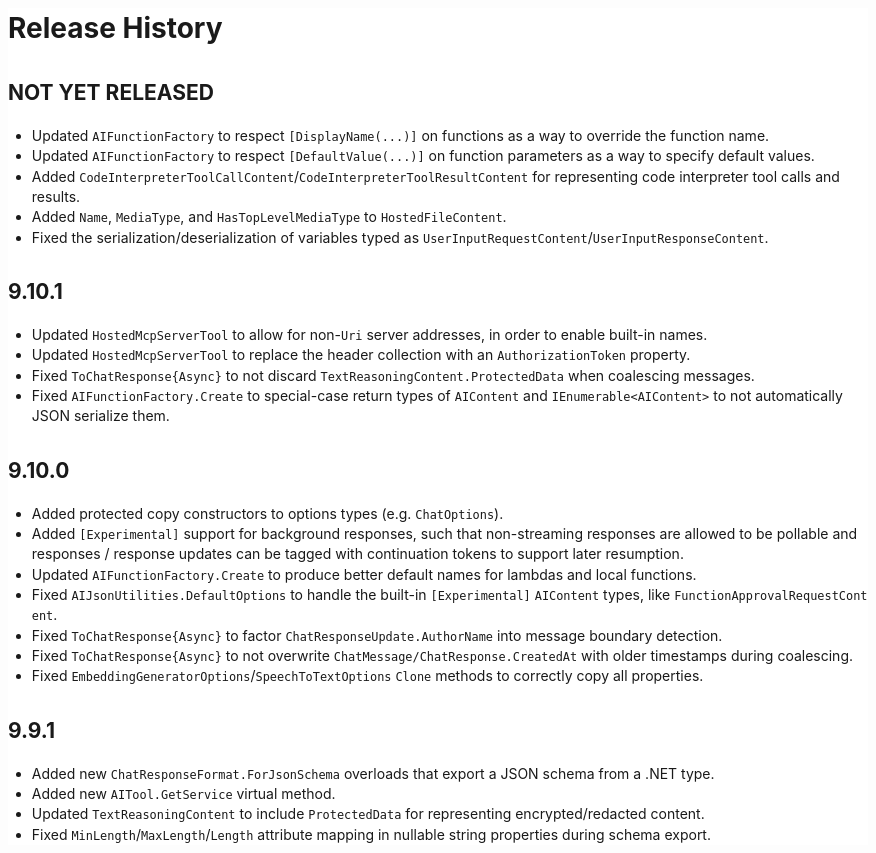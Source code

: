# Release History

## NOT YET RELEASED

- Updated `AIFunctionFactory` to respect `[DisplayName(...)]` on functions as a way to override the function name.
- Updated `AIFunctionFactory` to respect `[DefaultValue(...)]` on function parameters as a way to specify default values.
- Added `CodeInterpreterToolCallContent`/`CodeInterpreterToolResultContent` for representing code interpreter tool calls and results.
- Added `Name`, `MediaType`, and `HasTopLevelMediaType` to `HostedFileContent`.
- Fixed the serialization/deserialization of variables typed as `UserInputRequestContent`/`UserInputResponseContent`.

## 9.10.1

- Updated `HostedMcpServerTool` to allow for non-`Uri` server addresses, in order to enable built-in names.
- Updated `HostedMcpServerTool` to replace the header collection with an `AuthorizationToken` property.
- Fixed `ToChatResponse{Async}` to not discard `TextReasoningContent.ProtectedData` when coalescing messages.
- Fixed `AIFunctionFactory.Create` to special-case return types of `AIContent` and `IEnumerable<AIContent>` to not automatically JSON serialize them.

## 9.10.0

- Added protected copy constructors to options types (e.g. `ChatOptions`).
- Added `[Experimental]` support for background responses, such that non-streaming responses are allowed to be pollable and responses / response updates can be tagged with continuation tokens to support later resumption.
- Updated `AIFunctionFactory.Create` to produce better default names for lambdas and local functions.
- Fixed `AIJsonUtilities.DefaultOptions` to handle the built-in `[Experimental]` `AIContent` types, like `FunctionApprovalRequestContent`.
- Fixed `ToChatResponse{Async}` to factor `ChatResponseUpdate.AuthorName` into message boundary detection.
- Fixed `ToChatResponse{Async}` to not overwrite `ChatMessage/ChatResponse.CreatedAt` with older timestamps during coalescing.
- Fixed `EmbeddingGeneratorOptions`/`SpeechToTextOptions` `Clone` methods to correctly copy all properties.

## 9.9.1

- Added new `ChatResponseFormat.ForJsonSchema` overloads that export a JSON schema from a .NET type.
- Added new `AITool.GetService` virtual method.
- Updated `TextReasoningContent` to include `ProtectedData` for representing encrypted/redacted content.
- Fixed `MinLength`/`MaxLength`/`Length` attribute mapping in nullable string properties during schema export.
